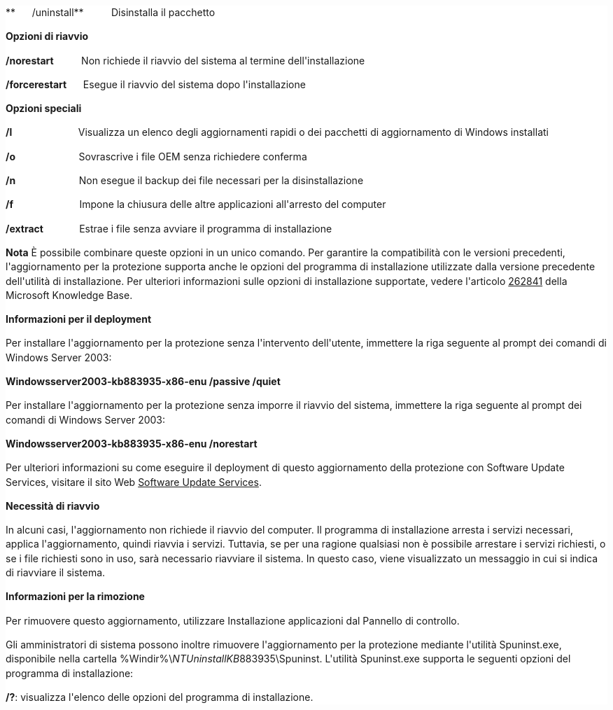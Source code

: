 **      /uninstall**          Disinstalla il pacchetto

**Opzioni di riavvio**

**/norestart**          Non richiede il riavvio del sistema al termine dell'installazione

**/forcerestart**      Esegue il riavvio del sistema dopo l'installazione

**Opzioni speciali**

**/l**                        Visualizza un elenco degli aggiornamenti rapidi o dei pacchetti di aggiornamento di Windows installati

**/o**                       Sovrascrive i file OEM senza richiedere conferma

**/n**                       Non esegue il backup dei file necessari per la disinstallazione

**/f**                        Impone la chiusura delle altre applicazioni all'arresto del computer

**/extract**             Estrae i file senza avviare il programma di installazione

**Nota** È possibile combinare queste opzioni in un unico comando. Per garantire la compatibilità con le versioni precedenti, l'aggiornamento per la protezione supporta anche le opzioni del programma di installazione utilizzate dalla versione precedente dell'utilità di installazione. Per ulteriori informazioni sulle opzioni di installazione supportate, vedere l'articolo [262841](http://support.microsoft.com/default.aspx?scid=kb;en-us;262841) della Microsoft Knowledge Base.

**Informazioni per il deployment**

Per installare l'aggiornamento per la protezione senza l'intervento dell'utente, immettere la riga seguente al prompt dei comandi di Windows Server 2003:

**Windowsserver2003-kb883935-x86-enu /passive /quiet**

Per installare l'aggiornamento per la protezione senza imporre il riavvio del sistema, immettere la riga seguente al prompt dei comandi di Windows Server 2003:

**Windowsserver2003-kb883935-x86-enu /norestart**

Per ulteriori informazioni su come eseguire il deployment di questo aggiornamento della protezione con Software Update Services, visitare il sito Web [Software Update Services](http://go.microsoft.com/fwlink/?linkid=21125).

**Necessità di riavvio**

In alcuni casi, l'aggiornamento non richiede il riavvio del computer. Il programma di installazione arresta i servizi necessari, applica l'aggiornamento, quindi riavvia i servizi. Tuttavia, se per una ragione qualsiasi non è possibile arrestare i servizi richiesti, o se i file richiesti sono in uso, sarà necessario riavviare il sistema. In questo caso, viene visualizzato un messaggio in cui si indica di riavviare il sistema.

**Informazioni per la rimozione**

Per rimuovere questo aggiornamento, utilizzare Installazione applicazioni dal Pannello di controllo.

Gli amministratori di sistema possono inoltre rimuovere l'aggiornamento per la protezione mediante l'utilità Spuninst.exe, disponibile nella cartella %Windir%\\$NTUninstallKB883935$\\Spuninst. L'utilità Spuninst.exe supporta le seguenti opzioni del programma di installazione:

**/?**: visualizza l'elenco delle opzioni del programma di installazione.
